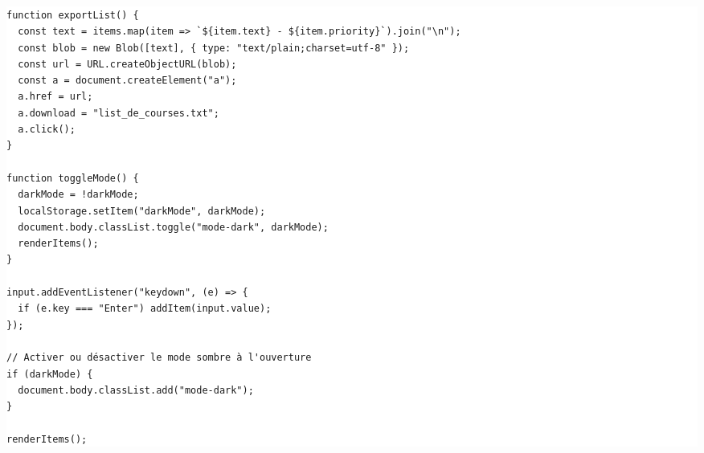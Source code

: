     function exportList() {
      const text = items.map(item => `${item.text} - ${item.priority}`).join("\n");
      const blob = new Blob([text], { type: "text/plain;charset=utf-8" });
      const url = URL.createObjectURL(blob);
      const a = document.createElement("a");
      a.href = url;
      a.download = "list_de_courses.txt";
      a.click();
    }

    function toggleMode() {
      darkMode = !darkMode;
      localStorage.setItem("darkMode", darkMode);
      document.body.classList.toggle("mode-dark", darkMode);
      renderItems();
    }

    input.addEventListener("keydown", (e) => {
      if (e.key === "Enter") addItem(input.value);
    });

    // Activer ou désactiver le mode sombre à l'ouverture
    if (darkMode) {
      document.body.classList.add("mode-dark");
    }

    renderItems();
  </script>
</body>
</html>
